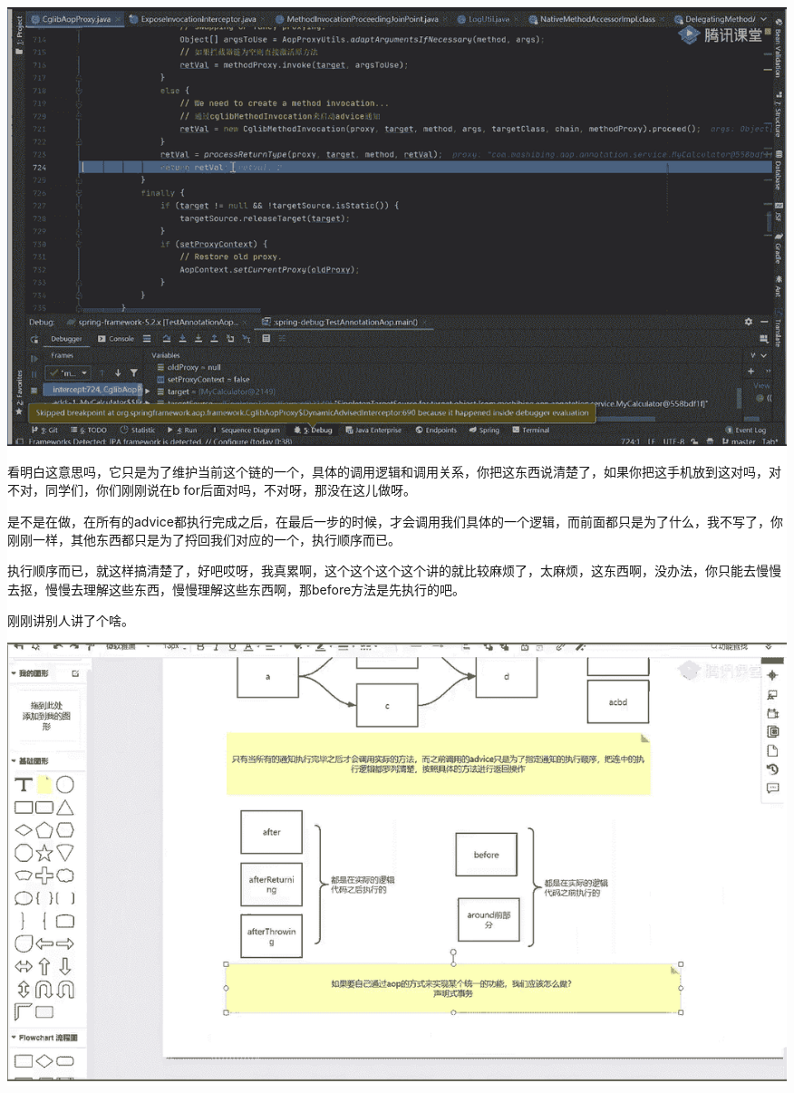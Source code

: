 ![](img/a3e1297b6d3f84d8d3d7dfe784ea0b11_9.png)

看明白这意思吗，它只是为了维护当前这个链的一个，具体的调用逻辑和调用关系，你把这东西说清楚了，如果你把这手机放到这对吗，对不对，同学们，你们刚刚说在b for后面对吗，不对呀，那没在这儿做呀。

是不是在做，在所有的advice都执行完成之后，在最后一步的时候，才会调用我们具体的一个逻辑，而前面都只是为了什么，我不写了，你刚刚一样，其他东西都只是为了捋回我们对应的一个，执行顺序而已。

执行顺序而已，就这样搞清楚了，好吧哎呀，我真累啊，这个这个这个这个讲的就比较麻烦了，太麻烦，这东西啊，没办法，你只能去慢慢去抠，慢慢去理解这些东西，慢慢理解这些东西啊，那before方法是先执行的吧。

刚刚讲别人讲了个啥。

![](img/a3e1297b6d3f84d8d3d7dfe784ea0b11_11.png)
